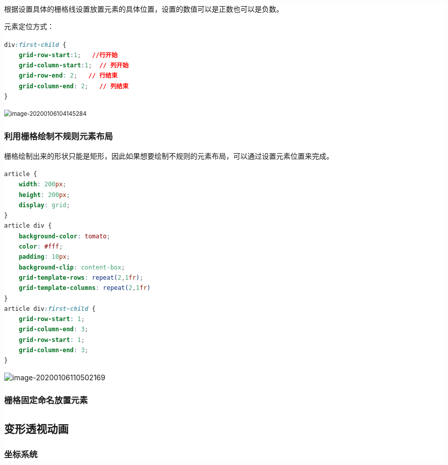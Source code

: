根据设置具体的栅格线设置放置元素的具体位置，设置的数值可以是正数也可以是负数。

元素定位方式：

```css
div:first-child {
    grid-row-start:1;   //行开始
    grid-column-start:1;  // 列开始
    grid-row-end: 2;   // 行结束
    grid-column-end: 2;   // 列结束
}
```

<img src="C:\Users\Admin\AppData\Roaming\Typora\typora-user-images\image-20200106104145284.png" alt="image-20200106104145284" style="zoom:80%;" />

### 利用栅格绘制不规则元素布局

栅格绘制出来的形状只能是矩形，因此如果想要绘制不规则的元素布局，可以通过设置元素位置来完成。

```css
article {
	width: 200px;
    height: 200px;
    display: grid;
}
article div {
	background-color: tomato;
    color: #fff;
    padding: 10px;
    background-clip: content-box;
    grid-template-rows: repeat(2,1fr);
    grid-template-columns: repeat(2,1fr)
}
article div:first-child {
	grid-row-start: 1;
    grid-column-end: 3;
    grid-row-start: 1;
    grid-column-end: 3;
}
```

![image-20200106110502169](C:\Users\Admin\AppData\Roaming\Typora\typora-user-images\image-20200106110502169.png)

### 栅格固定命名放置元素







## 变形透视动画

### 坐标系统
